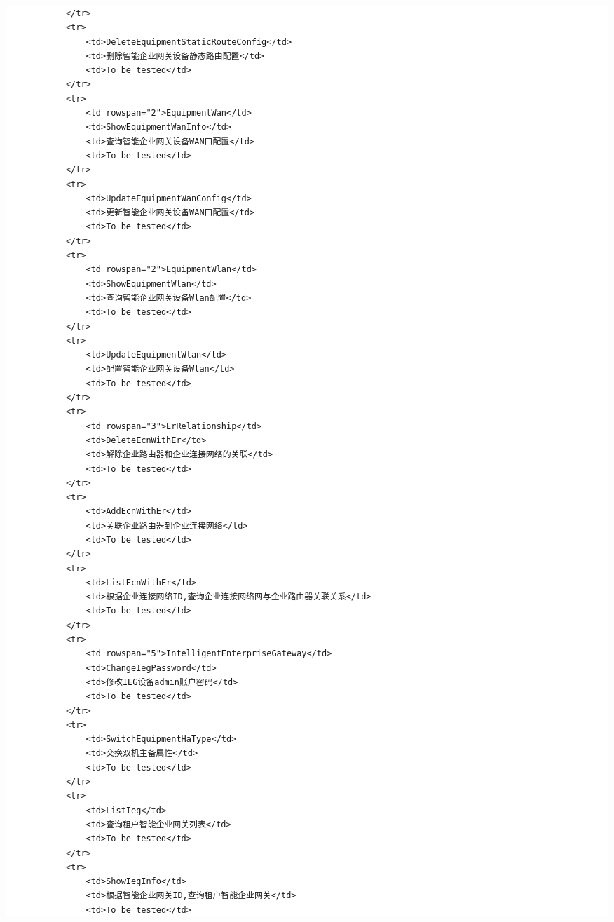                 </tr>
                <tr>
                    <td>DeleteEquipmentStaticRouteConfig</td>
                    <td>删除智能企业网关设备静态路由配置</td>
                    <td>To be tested</td>
                </tr>
                <tr>
                    <td rowspan="2">EquipmentWan</td>
                    <td>ShowEquipmentWanInfo</td>
                    <td>查询智能企业网关设备WAN口配置</td>
                    <td>To be tested</td>
                </tr>
                <tr>
                    <td>UpdateEquipmentWanConfig</td>
                    <td>更新智能企业网关设备WAN口配置</td>
                    <td>To be tested</td>
                </tr>
                <tr>
                    <td rowspan="2">EquipmentWlan</td>
                    <td>ShowEquipmentWlan</td>
                    <td>查询智能企业网关设备Wlan配置</td>
                    <td>To be tested</td>
                </tr>
                <tr>
                    <td>UpdateEquipmentWlan</td>
                    <td>配置智能企业网关设备Wlan</td>
                    <td>To be tested</td>
                </tr>
                <tr>
                    <td rowspan="3">ErRelationship</td>
                    <td>DeleteEcnWithEr</td>
                    <td>解除企业路由器和企业连接网络的关联</td>
                    <td>To be tested</td>
                </tr>
                <tr>
                    <td>AddEcnWithEr</td>
                    <td>关联企业路由器到企业连接网络</td>
                    <td>To be tested</td>
                </tr>
                <tr>
                    <td>ListEcnWithEr</td>
                    <td>根据企业连接网络ID,查询企业连接网络网与企业路由器关联关系</td>
                    <td>To be tested</td>
                </tr>
                <tr>
                    <td rowspan="5">IntelligentEnterpriseGateway</td>
                    <td>ChangeIegPassword</td>
                    <td>修改IEG设备admin账户密码</td>
                    <td>To be tested</td>
                </tr>
                <tr>
                    <td>SwitchEquipmentHaType</td>
                    <td>交换双机主备属性</td>
                    <td>To be tested</td>
                </tr>
                <tr>
                    <td>ListIeg</td>
                    <td>查询租户智能企业网关列表</td>
                    <td>To be tested</td>
                </tr>
                <tr>
                    <td>ShowIegInfo</td>
                    <td>根据智能企业网关ID,查询租户智能企业网关</td>
                    <td>To be tested</td>